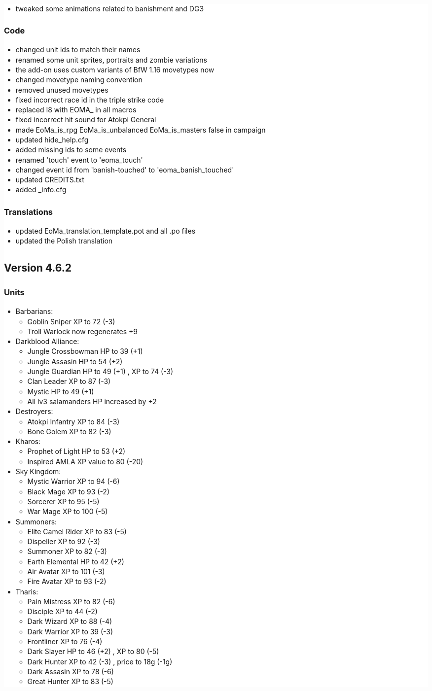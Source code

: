    * tweaked some animations related to banishment and DG3
 ### Code
   * changed unit ids to match their names
   * renamed some unit sprites, portraits and zombie variations
   * the add-on uses custom variants of BfW 1.16 movetypes now
   * changed movetype naming convention
   * removed unused movetypes
   * fixed incorrect race id in the triple strike code
   * replaced I8 with EOMA_ in all macros
   * fixed incorrect hit sound for Atokpi General
   * made EoMa_is_rpg EoMa_is_unbalanced EoMa_is_masters false in campaign
   * updated hide_help.cfg
   * added missing ids to some events
   * renamed 'touch' event to 'eoma_touch'
   * changed event id from 'banish-touched' to 'eoma_banish_touched'
   * updated CREDITS.txt
   * added _info.cfg
  ### Translations
   * updated EoMa_translation_template.pot and all .po files
   * updated the Polish translation

## Version 4.6.2
 ### Units
   * Barbarians:
     * Goblin Sniper XP to 72 (-3)
     * Troll Warlock now regenerates +9
   * Darkblood Alliance:
     * Jungle Crossbowman HP to 39 (+1)
     * Jungle Assasin HP to 54 (+2)
     * Jungle Guardian HP to 49 (+1) , XP to 74 (-3)
     * Clan Leader XP to 87 (-3)
     * Mystic HP to 49 (+1)
     * All lv3 salamanders HP increased by +2
   * Destroyers:
     * Atokpi Infantry XP to 84 (-3)
     * Bone Golem XP to 82 (-3)
   * Kharos:
     * Prophet of Light HP to 53 (+2)
     * Inspired AMLA XP value to 80 (-20)
   * Sky Kingdom:
     * Mystic Warrior XP to 94 (-6)
     * Black Mage XP to 93 (-2)
     * Sorcerer XP to 95 (-5)
     * War Mage XP to 100 (-5)
   * Summoners:
     * Elite Camel Rider XP to 83 (-5)
     * Dispeller XP to 92 (-3)
     * Summoner XP to 82 (-3)
     * Earth Elemental HP to 42 (+2)
     * Air Avatar XP to 101 (-3)
     * Fire Avatar XP to 93 (-2)
   * Tharis:
     * Pain Mistress XP to 82 (-6)
     * Disciple XP to 44 (-2)
     * Dark Wizard XP to 88 (-4)
     * Dark Warrior XP to 39 (-3)
     * Frontliner XP to 76 (-4)
     * Dark Slayer HP to 46 (+2) , XP to 80 (-5)
     * Dark Hunter XP to 42 (-3) , price to 18g (-1g)
     * Dark Assasin XP to 78 (-6)
     * Great Hunter XP to 83 (-5)